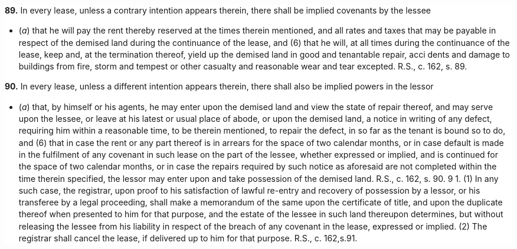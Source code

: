 **89.** In every lease, unless a contrary
intention appears therein, there shall be
implied covenants by the lessee
  * (_a_) that he will pay the rent thereby
reserved at the times therein mentioned,
and all rates and taxes that may be payable
in respect of the demised land during the
continuance of the lease, and
(6) that he will, at all times during the
continuance of the lease, keep and, at the
termination thereof, yield up the demised
land in good and tenantable repair, acci
dents and damage to buildings from fire,
storm and tempest or other casualty and
reasonable wear and tear excepted. R.S., c.
162, s. 89.

**90.** In every lease, unless a different
intention appears therein, there shall also be
implied powers in the lessor
  * (_a_) that, by himself or his agents, he may
enter upon the demised land and view the
state of repair thereof, and may serve upon
the lessee, or leave at his latest or usual
place of abode, or upon the demised land,
a notice in writing of any defect, requiring
him within a reasonable time, to be therein
mentioned, to repair the defect, in so far as
the tenant is bound so to do, and
(6) that in case the rent or any part thereof
is in arrears for the space of two calendar
months, or in case default is made in the
fulfilment of any covenant in such lease on
the part of the lessee, whether expressed or
implied, and is continued for the space of
two calendar months, or in case the repairs
required by such notice as aforesaid are not
completed within the time therein specified,
the lessor may enter upon and take
possession of the demised land. R.S., c. 162,
s. 90.
9 1. (1) In any such case, the registrar, upon
proof to his satisfaction of lawful re-entry
and recovery of possession by a lessor, or his
transferee by a legal proceeding, shall make
a memorandum of the same upon the
certificate of title, and upon the duplicate
thereof when presented to him for that
purpose, and the estate of the lessee in such
land thereupon determines, but without
releasing the lessee from his liability in respect
of the breach of any covenant in the lease,
expressed or implied.
(2) The registrar shall cancel the lease, if
delivered up to him for that purpose. R.S., c.
162,s.91.
